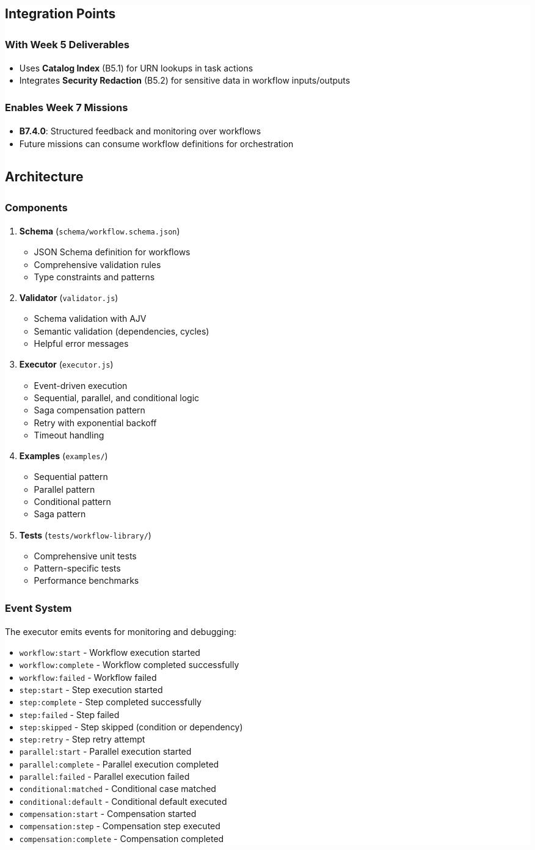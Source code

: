 ## Integration Points

### With Week 5 Deliverables
- Uses **Catalog Index** (B5.1) for URN lookups in task actions
- Integrates **Security Redaction** (B5.2) for sensitive data in workflow inputs/outputs

### Enables Week 7 Missions
- **B7.4.0**: Structured feedback and monitoring over workflows
- Future missions can consume workflow definitions for orchestration

## Architecture

### Components

1. **Schema** (`schema/workflow.schema.json`)
   - JSON Schema definition for workflows
   - Comprehensive validation rules
   - Type constraints and patterns

2. **Validator** (`validator.js`)
   - Schema validation with AJV
   - Semantic validation (dependencies, cycles)
   - Helpful error messages

3. **Executor** (`executor.js`)
   - Event-driven execution
   - Sequential, parallel, and conditional logic
   - Saga compensation pattern
   - Retry with exponential backoff
   - Timeout handling

4. **Examples** (`examples/`)
   - Sequential pattern
   - Parallel pattern
   - Conditional pattern
   - Saga pattern

5. **Tests** (`tests/workflow-library/`)
   - Comprehensive unit tests
   - Pattern-specific tests
   - Performance benchmarks

### Event System

The executor emits events for monitoring and debugging:

- `workflow:start` - Workflow execution started
- `workflow:complete` - Workflow completed successfully
- `workflow:failed` - Workflow failed
- `step:start` - Step execution started
- `step:complete` - Step completed successfully
- `step:failed` - Step failed
- `step:skipped` - Step skipped (condition or dependency)
- `step:retry` - Step retry attempt
- `parallel:start` - Parallel execution started
- `parallel:complete` - Parallel execution completed
- `parallel:failed` - Parallel execution failed
- `conditional:matched` - Conditional case matched
- `conditional:default` - Conditional default executed
- `compensation:start` - Compensation started
- `compensation:step` - Compensation step executed
- `compensation:complete` - Compensation completed
